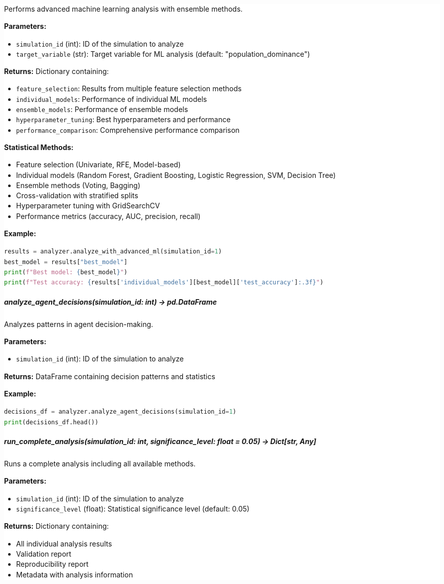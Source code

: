 Performs advanced machine learning analysis with ensemble methods.

**Parameters:**
- `simulation_id` (int): ID of the simulation to analyze
- `target_variable` (str): Target variable for ML analysis (default: "population_dominance")

**Returns:** Dictionary containing:
- `feature_selection`: Results from multiple feature selection methods
- `individual_models`: Performance of individual ML models
- `ensemble_models`: Performance of ensemble models
- `hyperparameter_tuning`: Best hyperparameters and performance
- `performance_comparison`: Comprehensive performance comparison

**Statistical Methods:**
- Feature selection (Univariate, RFE, Model-based)
- Individual models (Random Forest, Gradient Boosting, Logistic Regression, SVM, Decision Tree)
- Ensemble methods (Voting, Bagging)
- Cross-validation with stratified splits
- Hyperparameter tuning with GridSearchCV
- Performance metrics (accuracy, AUC, precision, recall)

**Example:**
```python
results = analyzer.analyze_with_advanced_ml(simulation_id=1)
best_model = results["best_model"]
print(f"Best model: {best_model}")
print(f"Test accuracy: {results['individual_models'][best_model]['test_accuracy']:.3f}")
```

##### analyze_agent_decisions(simulation_id: int) -> pd.DataFrame

Analyzes patterns in agent decision-making.

**Parameters:**
- `simulation_id` (int): ID of the simulation to analyze

**Returns:** DataFrame containing decision patterns and statistics

**Example:**
```python
decisions_df = analyzer.analyze_agent_decisions(simulation_id=1)
print(decisions_df.head())
```

##### run_complete_analysis(simulation_id: int, significance_level: float = 0.05) -> Dict[str, Any]

Runs a complete analysis including all available methods.

**Parameters:**
- `simulation_id` (int): ID of the simulation to analyze
- `significance_level` (float): Statistical significance level (default: 0.05)

**Returns:** Dictionary containing:
- All individual analysis results
- Validation report
- Reproducibility report
- Metadata with analysis information

